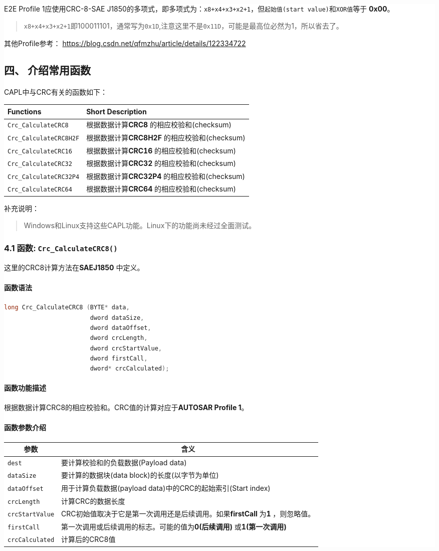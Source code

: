 

E2E Profile 1应使用CRC-8-SAE J1850的多项式，即多项式为：`x8+x4+x3+x2+1`，但`起始值(start value)`和`XOR值`等于 **0x00**。

> `x8+x4+x3+x2+1`即100011101，通常写为`0x1D`,注意这里不是`0x11D`，可能是最高位必然为1，所以省去了。



其他Profile参考： https://blog.csdn.net/qfmzhu/article/details/122334722



## 四、 介绍常用函数

CAPL中与CRC有关的函数如下：

| Functions              | Short Description                              |
| :--------------------- | :--------------------------------------------- |
| `Crc_CalculateCRC8`    | 根据数据计算**CRC8** 的相应校验和(checksum)    |
| `Crc_CalculateCRC8H2F` | 根据数据计算**CRC8H2F** 的相应校验和(checksum) |
| `Crc_CalculateCRC16`   | 根据数据计算**CRC16** 的相应校验和(checksum)   |
| `Crc_CalculateCRC32`   | 根据数据计算**CRC32** 的相应校验和(checksum)   |
| `Crc_CalculateCRC32P4` | 根据数据计算**CRC32P4** 的相应校验和(checksum) |
| `Crc_CalculateCRC64`   | 根据数据计算**CRC64** 的相应校验和(checksum)   |

补充说明：
>Windows和Linux支持这些CAPL功能。Linux下的功能尚未经过全面测试。


### 4.1 函数:  `Crc_CalculateCRC8()`

这里的CRC8计算方法在**SAEJ1850** 中定义。

#### 函数语法

```c
long Crc_CalculateCRC8 (BYTE* data, 
                        dword dataSize, 
                        dword dataOffset, 
                        dword crcLength, 
                        dword crcStartValue, 
                        dword firstCall, 
                        dword* crcCalculated);
```

#### 函数功能描述

根据数据计算CRC8的相应校验和。CRC值的计算对应于**AUTOSAR Profile 1**。

#### 函数参数介绍


| 参数         | 含义                                                       |
| ------------ | ---------------------------------------------------------- |
| `dest` | 要计算校验和的负载数据(Payload data) |
| `dataSize` | 要计算的数据块(data block)的长度(以字节为单位) |
| `dataOffset` | 用于计算负载数据(payload data)中的CRC的起始索引(Start index) |
| `crcLength` | 计算CRC的数据长度 |
| `crcStartValue` | CRC初始值取决于它是第一次调用还是后续调用。如果**firstCall** 为**1** ，则忽略值。 |
| `firstCall` | 第一次调用或后续调用的标志。可能的值为**0(后续调用)** 或**1(第一次调用)** |
| `crcCalculated` | 计算后的CRC8值 |

